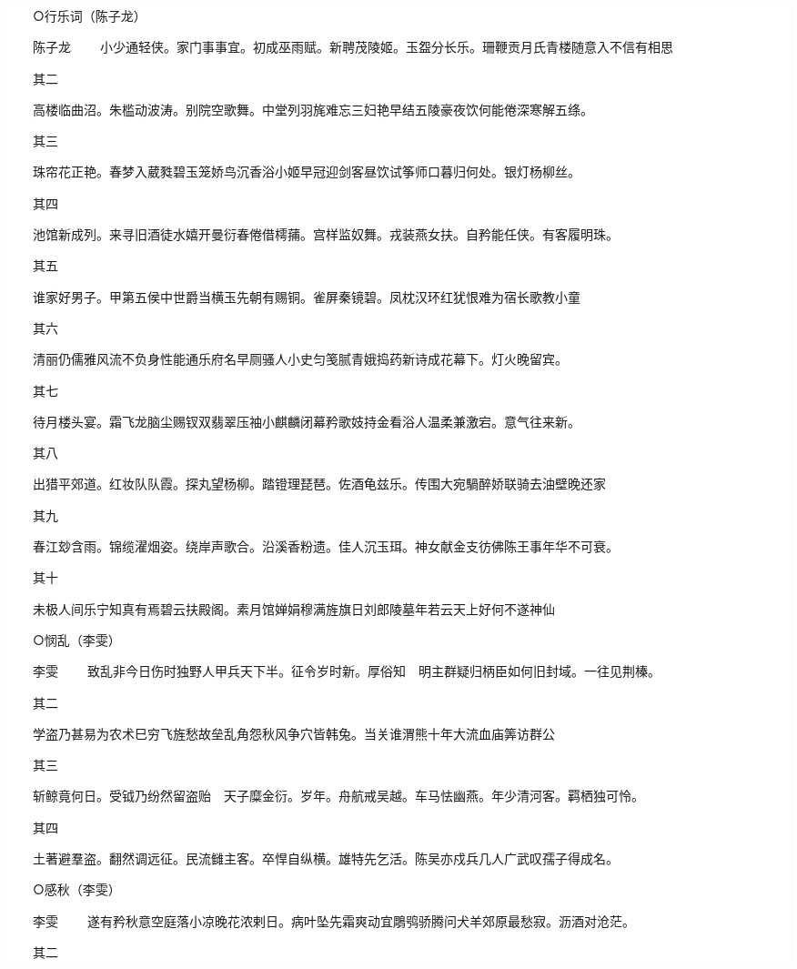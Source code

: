 　　○行乐词（陈子龙） 

　　陈子龙 
　　小少通轻侠。家门事事宜。初成巫雨赋。新聘茂陵姬。玉盌分长乐。珊鞭贡月氏青楼随意入不信有相思 

　　其二 

　　高楼临曲沼。朱槛动波涛。别院空歌舞。中堂列羽旄难忘三妇艳早结五陵豪夜饮何能倦深寒解五绦。 

　　其三 

　　珠帘花正艳。春梦入葳甤碧玉笼娇鸟沉香浴小姬早冠迎剑客昼饮试筝师口暮归何处。银灯杨柳丝。 

　　其四 

　　池馆新成列。来寻旧酒徒水嬉开曼衍春倦借樗蒱。宫样监奴舞。戎装燕女扶。自矜能任侠。有客履明珠。 

　　其五 

　　谁家好男子。甲第五侯中世爵当横玉先朝有赐铜。雀屏秦镜碧。凤枕汉环红犹恨难为宿长歌教小童 

　　其六 

　　清丽仍儒雅风流不负身性能通乐府名早厕骚人小史匀笺腻青娥捣药新诗成花幕下。灯火晚留宾。 

　　其七 

　　待月楼头宴。霜飞龙脑尘赐钗双翡翠压袖小麒麟闭幕矜歌妓持金看浴人温柔兼激宕。意气往来新。 

　　其八 

　　出猎平郊道。红妆队队霞。探丸望杨柳。踏镫理琵琶。佐酒龟兹乐。传围大宛騧醉娇联骑去油壁晚还家 

　　其九 

　　春江玅含雨。锦缆濯烟姿。绕岸声歌合。沿溪香粉遗。佳人沉玉珥。神女献金支彷佛陈王事年华不可衰。 

　　其十 

　　未极人间乐宁知真有焉碧云扶殿阁。素月馆婵娟穆满旌旗日刘郎陵墓年若云天上好何不遂神仙 

　　○悯乱（李雯） 

　　李雯 
　　致乱非今日伤时独野人甲兵天下半。征令岁时新。厚俗知　明主群疑归柄臣如何旧封域。一往见荆榛。 

　　其二 

　　学盗乃甚易为农术巳穷飞旌愁故垒乱角怨秋风争穴皆韩兔。当关谁渭熊十年大流血庙筭访群公 

　　其三 

　　斩鲸竟何日。受钺乃纷然留盗贻　天子糜金衍。岁年。舟航戒吴越。车马怯幽燕。年少清河客。羁栖独可怜。 

　　其四 

　　土著避羣盗。翻然调远征。民流雠主客。卒悍自纵横。雄特先乞活。陈吴亦戍兵几人广武叹孺子得成名。 

　　○感秋（李雯） 

　　李雯 
　　遂有矜秋意空庭落小凉晚花浓剌日。病叶坠先霜爽动宜鵰鸮骄腾问犬羊郊原最愁寂。沥酒对沧茫。 

　　其二 

